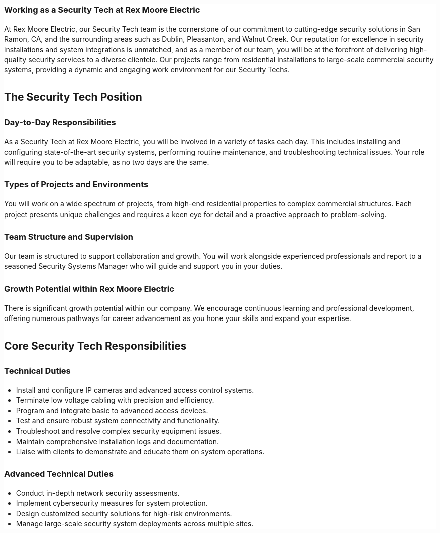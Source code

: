 ### Working as a Security Tech at Rex Moore Electric
At Rex Moore Electric, our Security Tech team is the cornerstone of our commitment to cutting-edge security solutions in San Ramon, CA, and the surrounding areas such as Dublin, Pleasanton, and Walnut Creek. Our reputation for excellence in security installations and system integrations is unmatched, and as a member of our team, you will be at the forefront of delivering high-quality security services to a diverse clientele. Our projects range from residential installations to large-scale commercial security systems, providing a dynamic and engaging work environment for our Security Techs.

## The Security Tech Position

### Day-to-Day Responsibilities
As a Security Tech at Rex Moore Electric, you will be involved in a variety of tasks each day. This includes installing and configuring state-of-the-art security systems, performing routine maintenance, and troubleshooting technical issues. Your role will require you to be adaptable, as no two days are the same.

### Types of Projects and Environments
You will work on a wide spectrum of projects, from high-end residential properties to complex commercial structures. Each project presents unique challenges and requires a keen eye for detail and a proactive approach to problem-solving.

### Team Structure and Supervision
Our team is structured to support collaboration and growth. You will work alongside experienced professionals and report to a seasoned Security Systems Manager who will guide and support you in your duties.

### Growth Potential within Rex Moore Electric
There is significant growth potential within our company. We encourage continuous learning and professional development, offering numerous pathways for career advancement as you hone your skills and expand your expertise.

## Core Security Tech Responsibilities

### Technical Duties
- Install and configure IP cameras and advanced access control systems.
- Terminate low voltage cabling with precision and efficiency.
- Program and integrate basic to advanced access devices.
- Test and ensure robust system connectivity and functionality.
- Troubleshoot and resolve complex security equipment issues.
- Maintain comprehensive installation logs and documentation.
- Liaise with clients to demonstrate and educate them on system operations.

### Advanced Technical Duties
- Conduct in-depth network security assessments.
- Implement cybersecurity measures for system protection.
- Design customized security solutions for high-risk environments.
- Manage large-scale security system deployments across multiple sites.
